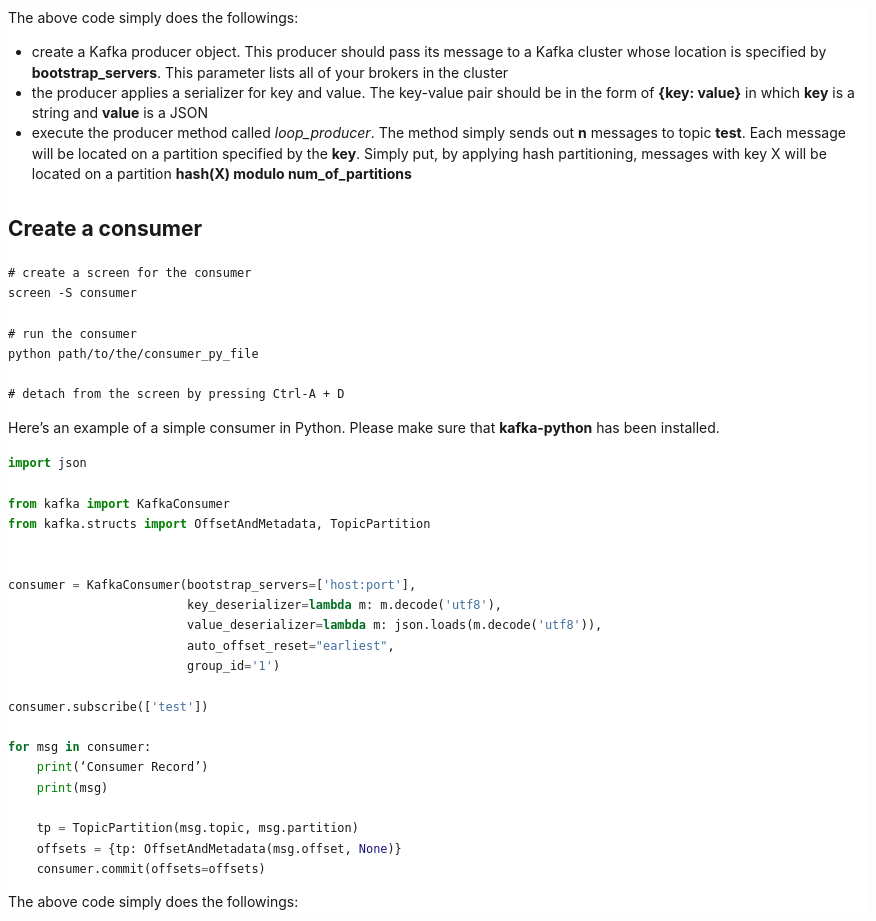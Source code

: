 The above code simply does the followings:

<ul>
<li>create a Kafka producer object. This producer should pass its message to a Kafka cluster whose location is specified by <b>bootstrap_servers</b>. This parameter lists all of your brokers in the cluster</li>
<li>the producer applies a serializer for key and value. The key-value pair should be in the form of <b>{key: value}</b> in which <b>key</b> is a string and <b>value</b> is a JSON</li>
<li>execute the producer method called <I>loop_producer</i>. The method simply sends out <b>n</b> messages to topic <b>test</b>. Each message will be located on a partition specified by the <b>key</b>. Simply put, by applying hash partitioning, messages with key X will be located on a partition <b>hash(X) modulo num_of_partitions</b></li>
</ul>

<h2>Create a consumer</h2>

```
# create a screen for the consumer
screen -S consumer

# run the consumer
python path/to/the/consumer_py_file

# detach from the screen by pressing Ctrl-A + D
```

Here’s an example of a simple consumer in Python. Please make sure that <b>kafka-python</b> has been installed.

```python
import json

from kafka import KafkaConsumer
from kafka.structs import OffsetAndMetadata, TopicPartition


consumer = KafkaConsumer(bootstrap_servers=['host:port'],
                         key_deserializer=lambda m: m.decode('utf8'),
                         value_deserializer=lambda m: json.loads(m.decode('utf8')),
                         auto_offset_reset="earliest",
                         group_id='1')

consumer.subscribe(['test'])

for msg in consumer:
	print(‘Consumer Record’)
	print(msg)

	tp = TopicPartition(msg.topic, msg.partition)
	offsets = {tp: OffsetAndMetadata(msg.offset, None)}
	consumer.commit(offsets=offsets)
```

The above code simply does the followings:
